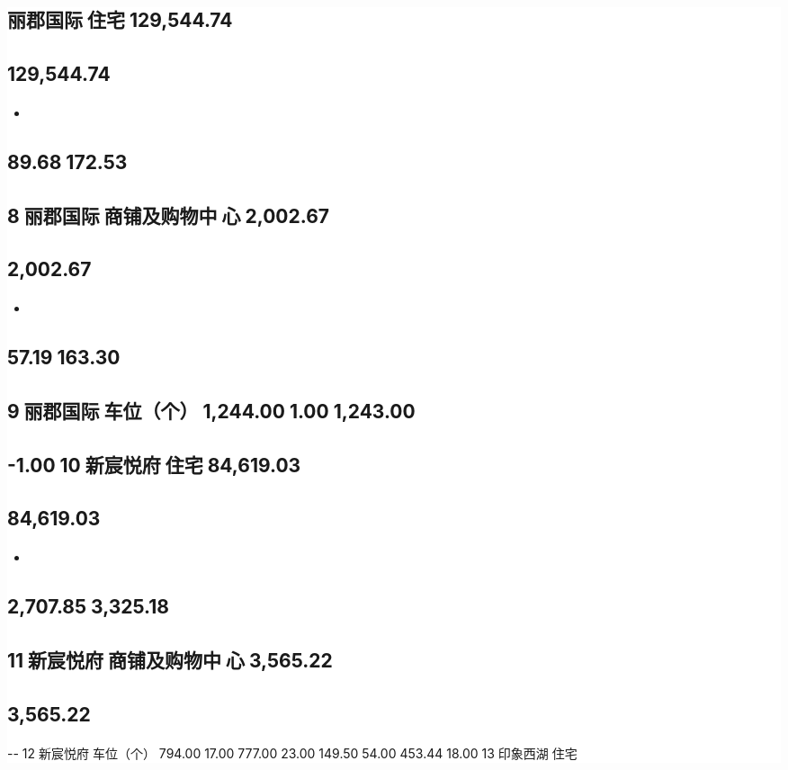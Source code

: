 丽郡国际
住宅
129,544.74
-
129,544.74
-
-
89.68
172.53
-
8
丽郡国际
商铺及购物中
心
2,002.67
-
2,002.67
-
-
57.19
163.30
-
9
丽郡国际
车位（个）
1,244.00
1.00
1,243.00
-
-1.00
10
新宸悦府
住宅
84,619.03
-
84,619.03
-
-
2,707.85
3,325.18
-
11
新宸悦府
商铺及购物中
心
3,565.22
-
3,565.22
-
--
12
新宸悦府
车位（个）
794.00
17.00
777.00
23.00
149.50
54.00
453.44
18.00
13
印象西湖
住宅